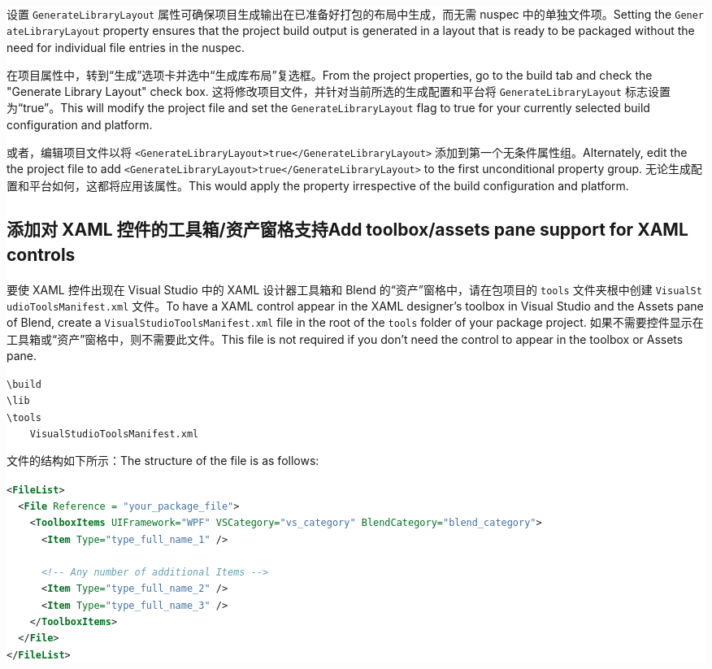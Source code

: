<span data-ttu-id="463e2-112">设置 `GenerateLibraryLayout` 属性可确保项目生成输出在已准备好打包的布局中生成，而无需 nuspec 中的单独文件项。</span><span class="sxs-lookup"><span data-stu-id="463e2-112">Setting the `GenerateLibraryLayout` property ensures that the project build output is generated in a layout that is ready to be packaged without the need for individual file entries in the nuspec.</span></span>

<span data-ttu-id="463e2-113">在项目属性中，转到“生成”选项卡并选中“生成库布局”复选框。</span><span class="sxs-lookup"><span data-stu-id="463e2-113">From the project properties, go to the build tab and check the "Generate Library Layout" check box.</span></span> <span data-ttu-id="463e2-114">这将修改项目文件，并针对当前所选的生成配置和平台将 `GenerateLibraryLayout` 标志设置为“true”。</span><span class="sxs-lookup"><span data-stu-id="463e2-114">This will modify the project file and set the `GenerateLibraryLayout` flag to true for your currently selected build configuration and platform.</span></span>

<span data-ttu-id="463e2-115">或者，编辑项目文件以将 `<GenerateLibraryLayout>true</GenerateLibraryLayout>` 添加到第一个无条件属性组。</span><span class="sxs-lookup"><span data-stu-id="463e2-115">Alternately, edit the the project file to add `<GenerateLibraryLayout>true</GenerateLibraryLayout>` to the first unconditional property group.</span></span> <span data-ttu-id="463e2-116">无论生成配置和平台如何，这都将应用该属性。</span><span class="sxs-lookup"><span data-stu-id="463e2-116">This would apply the property irrespective of the build configuration and platform.</span></span>

## <a name="add-toolboxassets-pane-support-for-xaml-controls"></a><span data-ttu-id="463e2-117">添加对 XAML 控件的工具箱/资产窗格支持</span><span class="sxs-lookup"><span data-stu-id="463e2-117">Add toolbox/assets pane support for XAML controls</span></span>

<span data-ttu-id="463e2-118">要使 XAML 控件出现在 Visual Studio 中的 XAML 设计器工具箱和 Blend 的“资产”窗格中，请在包项目的 `tools` 文件夹根中创建 `VisualStudioToolsManifest.xml` 文件。</span><span class="sxs-lookup"><span data-stu-id="463e2-118">To have a XAML control appear in the XAML designer’s toolbox in Visual Studio and the Assets pane of Blend, create a `VisualStudioToolsManifest.xml` file in the root of the `tools` folder of your package project.</span></span> <span data-ttu-id="463e2-119">如果不需要控件显示在工具箱或“资产”窗格中，则不需要此文件。</span><span class="sxs-lookup"><span data-stu-id="463e2-119">This file is not required if you don’t need the control to appear in the toolbox or Assets pane.</span></span>

```
\build
\lib
\tools
    VisualStudioToolsManifest.xml
```

<span data-ttu-id="463e2-120">文件的结构如下所示：</span><span class="sxs-lookup"><span data-stu-id="463e2-120">The structure of the file is as follows:</span></span>

```xml
<FileList>
  <File Reference = "your_package_file">
    <ToolboxItems UIFramework="WPF" VSCategory="vs_category" BlendCategory="blend_category">
      <Item Type="type_full_name_1" />

      <!-- Any number of additional Items -->
      <Item Type="type_full_name_2" />
      <Item Type="type_full_name_3" />
    </ToolboxItems>
  </File>
</FileList>
```
